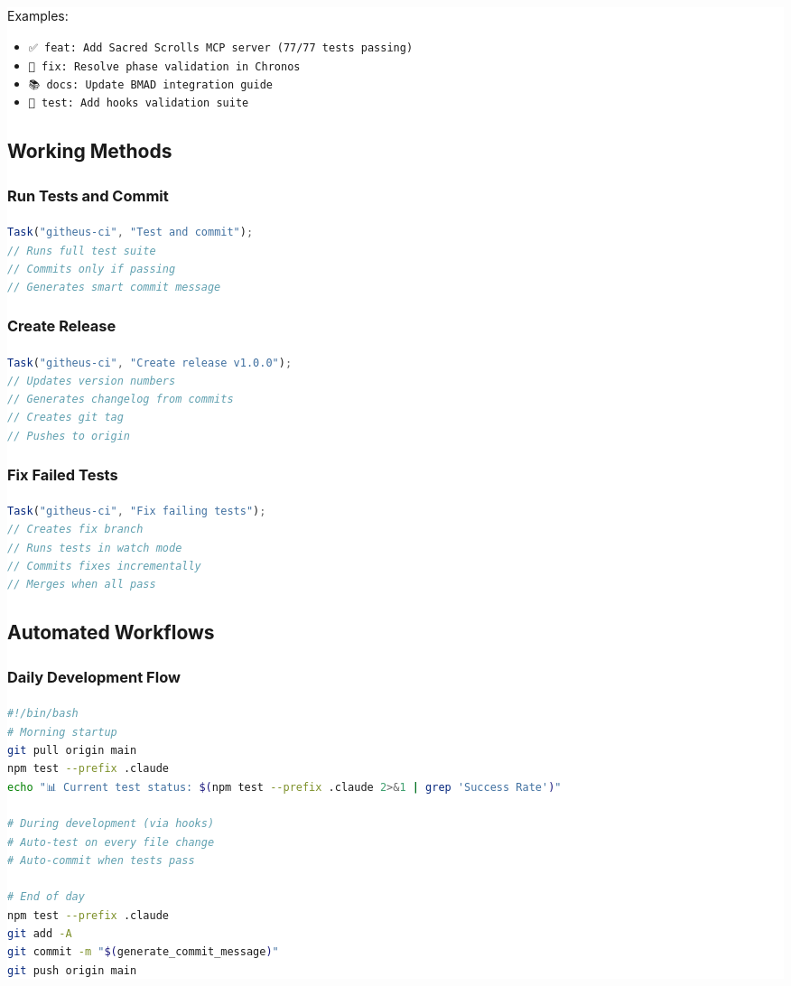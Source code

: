 Examples:
- `✅ feat: Add Sacred Scrolls MCP server (77/77 tests passing)`
- `🔧 fix: Resolve phase validation in Chronos`
- `📚 docs: Update BMAD integration guide`
- `🧪 test: Add hooks validation suite`

## Working Methods

### Run Tests and Commit
```javascript
Task("githeus-ci", "Test and commit");
// Runs full test suite
// Commits only if passing
// Generates smart commit message
```

### Create Release
```javascript
Task("githeus-ci", "Create release v1.0.0");
// Updates version numbers
// Generates changelog from commits
// Creates git tag
// Pushes to origin
```

### Fix Failed Tests
```javascript
Task("githeus-ci", "Fix failing tests");
// Creates fix branch
// Runs tests in watch mode
// Commits fixes incrementally
// Merges when all pass
```

## Automated Workflows

### Daily Development Flow
```bash
#!/bin/bash
# Morning startup
git pull origin main
npm test --prefix .claude
echo "📊 Current test status: $(npm test --prefix .claude 2>&1 | grep 'Success Rate')"

# During development (via hooks)
# Auto-test on every file change
# Auto-commit when tests pass

# End of day
npm test --prefix .claude
git add -A
git commit -m "$(generate_commit_message)"
git push origin main
```
